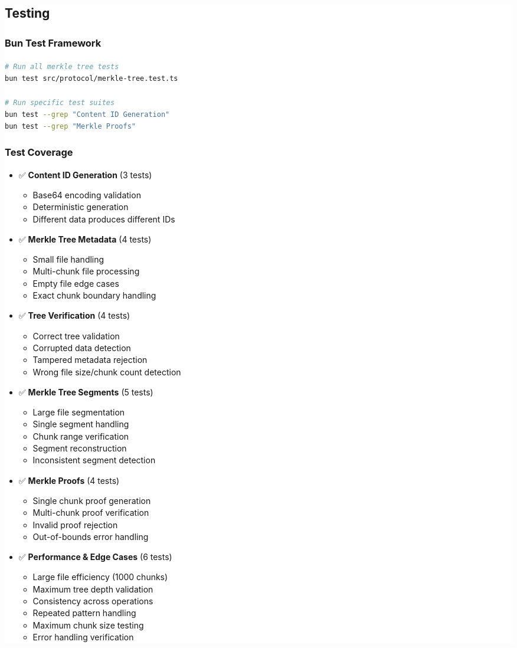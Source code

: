 ## Testing

### Bun Test Framework

```bash
# Run all merkle tree tests
bun test src/protocol/merkle-tree.test.ts

# Run specific test suites
bun test --grep "Content ID Generation"
bun test --grep "Merkle Proofs"
```

### Test Coverage

- ✅ **Content ID Generation** (3 tests)
  - Base64 encoding validation
  - Deterministic generation
  - Different data produces different IDs

- ✅ **Merkle Tree Metadata** (4 tests)
  - Small file handling
  - Multi-chunk file processing
  - Empty file edge cases
  - Exact chunk boundary handling

- ✅ **Tree Verification** (4 tests)
  - Correct tree validation
  - Corrupted data detection
  - Tampered metadata rejection
  - Wrong file size/chunk count detection

- ✅ **Merkle Tree Segments** (5 tests)
  - Large file segmentation
  - Single segment handling
  - Chunk range verification
  - Segment reconstruction
  - Inconsistent segment detection

- ✅ **Merkle Proofs** (4 tests)
  - Single chunk proof generation
  - Multi-chunk proof verification
  - Invalid proof rejection
  - Out-of-bounds error handling

- ✅ **Performance & Edge Cases** (6 tests)
  - Large file efficiency (1000 chunks)
  - Maximum tree depth validation
  - Consistency across operations
  - Repeated pattern handling
  - Maximum chunk size testing
  - Error handling verification
